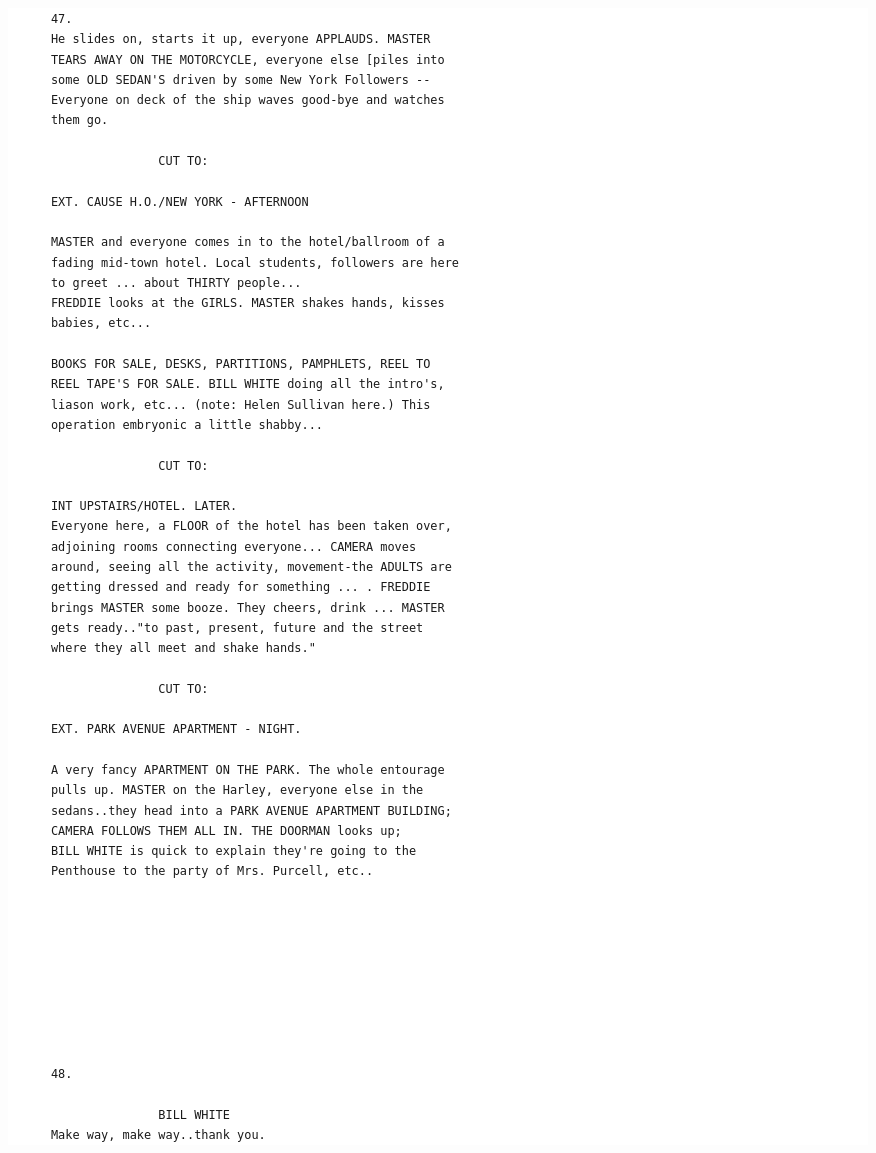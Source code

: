                          

                         

                         

                         

          47.
          He slides on, starts it up, everyone APPLAUDS. MASTER
          TEARS AWAY ON THE MOTORCYCLE, everyone else [piles into
          some OLD SEDAN'S driven by some New York Followers --
          Everyone on deck of the ship waves good-bye and watches
          them go.

                         CUT TO:

          EXT. CAUSE H.O./NEW YORK - AFTERNOON

          MASTER and everyone comes in to the hotel/ballroom of a
          fading mid-town hotel. Local students, followers are here
          to greet ... about THIRTY people...
          FREDDIE looks at the GIRLS. MASTER shakes hands, kisses
          babies, etc...

          BOOKS FOR SALE, DESKS, PARTITIONS, PAMPHLETS, REEL TO
          REEL TAPE'S FOR SALE. BILL WHITE doing all the intro's,
          liason work, etc... (note: Helen Sullivan here.) This
          operation embryonic a little shabby...

                         CUT TO:

          INT UPSTAIRS/HOTEL. LATER.
          Everyone here, a FLOOR of the hotel has been taken over,
          adjoining rooms connecting everyone... CAMERA moves
          around, seeing all the activity, movement-the ADULTS are
          getting dressed and ready for something ... . FREDDIE
          brings MASTER some booze. They cheers, drink ... MASTER
          gets ready.."to past, present, future and the street
          where they all meet and shake hands."

                         CUT TO:

          EXT. PARK AVENUE APARTMENT - NIGHT.

          A very fancy APARTMENT ON THE PARK. The whole entourage
          pulls up. MASTER on the Harley, everyone else in the
          sedans..they head into a PARK AVENUE APARTMENT BUILDING;
          CAMERA FOLLOWS THEM ALL IN. THE DOORMAN looks up;
          BILL WHITE is quick to explain they're going to the
          Penthouse to the party of Mrs. Purcell, etc..

                         

                         

                         

                         

          48.

                         BILL WHITE
          Make way, make way..thank you.

